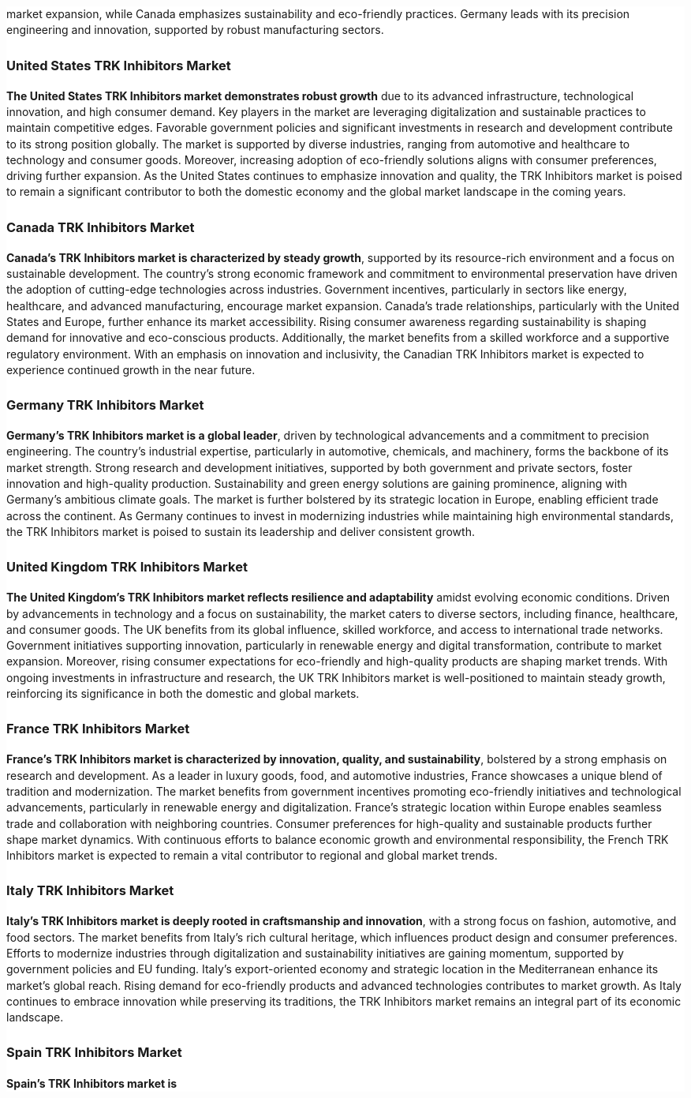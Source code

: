 market expansion, while Canada emphasizes sustainability and eco-friendly practices. Germany leads with its precision engineering and innovation, supported by robust manufacturing sectors.</span></em></p></blockquote><h3><strong>United States TRK Inhibitors Market</strong></h3><p><strong>The United States TRK Inhibitors market demonstrates robust growth</strong> due to its advanced infrastructure, technological innovation, and high consumer demand. Key players in the market are leveraging digitalization and sustainable practices to maintain competitive edges. Favorable government policies and significant investments in research and development contribute to its strong position globally. The market is supported by diverse industries, ranging from automotive and healthcare to technology and consumer goods. Moreover, increasing adoption of eco-friendly solutions aligns with consumer preferences, driving further expansion. As the United States continues to emphasize innovation and quality, the TRK Inhibitors market is poised to remain a significant contributor to both the domestic economy and the global market landscape in the coming years.</p><h3><strong>Canada TRK Inhibitors Market</strong></h3><p><strong>Canada&rsquo;s TRK Inhibitors market is characterized by steady growth</strong>, supported by its resource-rich environment and a focus on sustainable development. The country&rsquo;s strong economic framework and commitment to environmental preservation have driven the adoption of cutting-edge technologies across industries. Government incentives, particularly in sectors like energy, healthcare, and advanced manufacturing, encourage market expansion. Canada&rsquo;s trade relationships, particularly with the United States and Europe, further enhance its market accessibility. Rising consumer awareness regarding sustainability is shaping demand for innovative and eco-conscious products. Additionally, the market benefits from a skilled workforce and a supportive regulatory environment. With an emphasis on innovation and inclusivity, the Canadian TRK Inhibitors market is expected to experience continued growth in the near future.</p><h3><strong>Germany TRK Inhibitors Market</strong></h3><p><strong>Germany&rsquo;s TRK Inhibitors market is a global leader</strong>, driven by technological advancements and a commitment to precision engineering. The country&rsquo;s industrial expertise, particularly in automotive, chemicals, and machinery, forms the backbone of its market strength. Strong research and development initiatives, supported by both government and private sectors, foster innovation and high-quality production. Sustainability and green energy solutions are gaining prominence, aligning with Germany&rsquo;s ambitious climate goals. The market is further bolstered by its strategic location in Europe, enabling efficient trade across the continent. As Germany continues to invest in modernizing industries while maintaining high environmental standards, the TRK Inhibitors market is poised to sustain its leadership and deliver consistent growth.</p><h3><strong>United Kingdom TRK Inhibitors Market</strong></h3><p><strong>The United Kingdom&rsquo;s TRK Inhibitors market reflects resilience and adaptability</strong> amidst evolving economic conditions. Driven by advancements in technology and a focus on sustainability, the market caters to diverse sectors, including finance, healthcare, and consumer goods. The UK benefits from its global influence, skilled workforce, and access to international trade networks. Government initiatives supporting innovation, particularly in renewable energy and digital transformation, contribute to market expansion. Moreover, rising consumer expectations for eco-friendly and high-quality products are shaping market trends. With ongoing investments in infrastructure and research, the UK TRK Inhibitors market is well-positioned to maintain steady growth, reinforcing its significance in both the domestic and global markets.</p><h3><strong>France TRK Inhibitors Market</strong></h3><p><strong>France&rsquo;s TRK Inhibitors market is characterized by innovation, quality, and sustainability</strong>, bolstered by a strong emphasis on research and development. As a leader in luxury goods, food, and automotive industries, France showcases a unique blend of tradition and modernization. The market benefits from government incentives promoting eco-friendly initiatives and technological advancements, particularly in renewable energy and digitalization. France&rsquo;s strategic location within Europe enables seamless trade and collaboration with neighboring countries. Consumer preferences for high-quality and sustainable products further shape market dynamics. With continuous efforts to balance economic growth and environmental responsibility, the French TRK Inhibitors market is expected to remain a vital contributor to regional and global market trends.</p><h3><strong>Italy TRK Inhibitors Market</strong></h3><p><strong>Italy&rsquo;s TRK Inhibitors market is deeply rooted in craftsmanship and innovation</strong>, with a strong focus on fashion, automotive, and food sectors. The market benefits from Italy&rsquo;s rich cultural heritage, which influences product design and consumer preferences. Efforts to modernize industries through digitalization and sustainability initiatives are gaining momentum, supported by government policies and EU funding. Italy&rsquo;s export-oriented economy and strategic location in the Mediterranean enhance its market&rsquo;s global reach. Rising demand for eco-friendly products and advanced technologies contributes to market growth. As Italy continues to embrace innovation while preserving its traditions, the TRK Inhibitors market remains an integral part of its economic landscape.</p><h3><strong>Spain TRK Inhibitors Market</strong></h3><p><strong>Spain&rsquo;s TRK Inhibitors market is